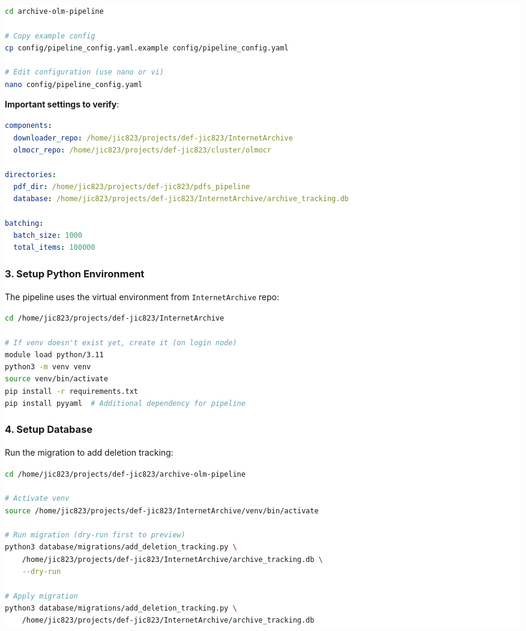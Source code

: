 ```bash
cd archive-olm-pipeline

# Copy example config
cp config/pipeline_config.yaml.example config/pipeline_config.yaml

# Edit configuration (use nano or vi)
nano config/pipeline_config.yaml
```

**Important settings to verify**:

```yaml
components:
  downloader_repo: /home/jic823/projects/def-jic823/InternetArchive
  olmocr_repo: /home/jic823/projects/def-jic823/cluster/olmocr

directories:
  pdf_dir: /home/jic823/projects/def-jic823/pdfs_pipeline
  database: /home/jic823/projects/def-jic823/InternetArchive/archive_tracking.db

batching:
  batch_size: 1000
  total_items: 100000
```

### 3. Setup Python Environment

The pipeline uses the virtual environment from `InternetArchive` repo:

```bash
cd /home/jic823/projects/def-jic823/InternetArchive

# If venv doesn't exist yet, create it (on login node)
module load python/3.11
python3 -m venv venv
source venv/bin/activate
pip install -r requirements.txt
pip install pyyaml  # Additional dependency for pipeline
```

### 4. Setup Database

Run the migration to add deletion tracking:

```bash
cd /home/jic823/projects/def-jic823/archive-olm-pipeline

# Activate venv
source /home/jic823/projects/def-jic823/InternetArchive/venv/bin/activate

# Run migration (dry-run first to preview)
python3 database/migrations/add_deletion_tracking.py \
    /home/jic823/projects/def-jic823/InternetArchive/archive_tracking.db \
    --dry-run

# Apply migration
python3 database/migrations/add_deletion_tracking.py \
    /home/jic823/projects/def-jic823/InternetArchive/archive_tracking.db
```
